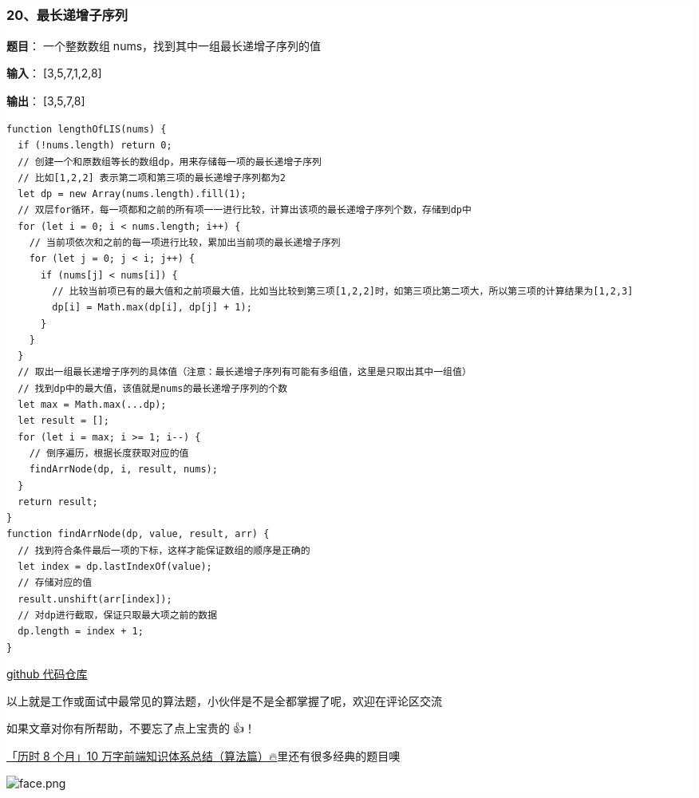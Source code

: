 ### 20、最长递增子序列

**题目**： 一个整数数组 nums，找到其中一组最长递增子序列的值

**输入**： [3,5,7,1,2,8]

**输出**： [3,5,7,8]

```
function lengthOfLIS(nums) {
  if (!nums.length) return 0;
  // 创建一个和原数组等长的数组dp，用来存储每一项的最长递增子序列
  // 比如[1,2,2] 表示第二项和第三项的最长递增子序列都为2
  let dp = new Array(nums.length).fill(1);
  // 双层for循环，每一项都和之前的所有项一一进行比较，计算出该项的最长递增子序列个数，存储到dp中
  for (let i = 0; i < nums.length; i++) {
    // 当前项依次和之前的每一项进行比较，累加出当前项的最长递增子序列
    for (let j = 0; j < i; j++) {
      if (nums[j] < nums[i]) {
        // 比较当前项已有的最大值和之前项最大值，比如当比较到第三项[1,2,2]时，如第三项比第二项大，所以第三项的计算结果为[1,2,3]
        dp[i] = Math.max(dp[i], dp[j] + 1);
      }
    }
  }
  // 取出一组最长递增子序列的具体值（注意：最长递增子序列有可能有多组值，这里是只取出其中一组值）
  // 找到dp中的最大值，该值就是nums的最长递增子序列的个数
  let max = Math.max(...dp);
  let result = [];
  for (let i = max; i >= 1; i--) {
    // 倒序遍历，根据长度获取对应的值
    findArrNode(dp, i, result, nums);
  }
  return result;
}
function findArrNode(dp, value, result, arr) {
  // 找到符合条件最后一项的下标，这样才能保证数组的顺序是正确的
  let index = dp.lastIndexOf(value);
  // 存储对应的值
  result.unshift(arr[index]);
  // 对dp进行截取，保证只取最大项之前的数据
  dp.length = index + 1;
}
```

[github 代码仓库](https://github.com/xy-sea/blog/blob/dev/%E7%AE%97%E6%B3%95/20%E4%B8%AA%E7%BB%8F%E5%85%B8%E7%AE%97%E6%B3%95%E9%A2%98.md)

以上就是工作或面试中最常见的算法题，小伙伴是不是全都掌握了呢，欢迎在评论区交流

如果文章对你有所帮助，不要忘了点上宝贵的 👍！

[「历时 8 个月」10 万字前端知识体系总结（算法篇）🔥](https://juejin.cn/post/7146975493278367752)里还有很多经典的题目噢

<img src="https://p1-juejin.byteimg.com/tos-cn-i-k3u1fbpfcp/88e5b597616d4b39ac8ecfa71d9e8201~tplv-k3u1fbpfcp-watermark.image?" alt="face.png" width="45%" />
